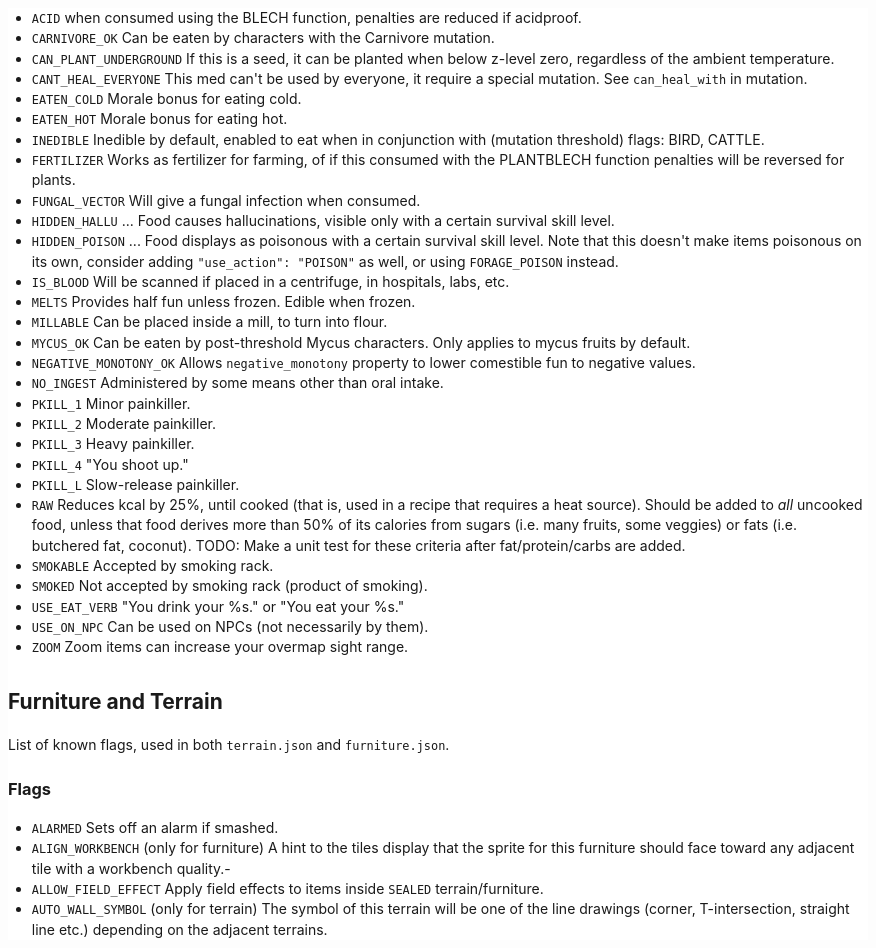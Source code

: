 - `ACID` when consumed using the BLECH function, penalties are reduced if acidproof.
- `CARNIVORE_OK` Can be eaten by characters with the Carnivore mutation.
- `CAN_PLANT_UNDERGROUND` If this is a seed, it can be planted when below z-level zero, regardless
  of the ambient temperature.
- `CANT_HEAL_EVERYONE` This med can't be used by everyone, it require a special mutation. See
  `can_heal_with` in mutation.
- `EATEN_COLD` Morale bonus for eating cold.
- `EATEN_HOT` Morale bonus for eating hot.
- `INEDIBLE` Inedible by default, enabled to eat when in conjunction with (mutation threshold)
  flags: BIRD, CATTLE.
- `FERTILIZER` Works as fertilizer for farming, of if this consumed with the PLANTBLECH function
  penalties will be reversed for plants.
- `FUNGAL_VECTOR` Will give a fungal infection when consumed.
- `HIDDEN_HALLU` ... Food causes hallucinations, visible only with a certain survival skill level.
- `HIDDEN_POISON` ... Food displays as poisonous with a certain survival skill level. Note that this
  doesn't make items poisonous on its own, consider adding `"use_action": "POISON"` as well, or
  using `FORAGE_POISON` instead.
- `IS_BLOOD` Will be scanned if placed in a centrifuge, in hospitals, labs, etc.
- `MELTS` Provides half fun unless frozen. Edible when frozen.
- `MILLABLE` Can be placed inside a mill, to turn into flour.
- `MYCUS_OK` Can be eaten by post-threshold Mycus characters. Only applies to mycus fruits by
  default.
- `NEGATIVE_MONOTONY_OK` Allows `negative_monotony` property to lower comestible fun to negative
  values.
- `NO_INGEST` Administered by some means other than oral intake.
- `PKILL_1` Minor painkiller.
- `PKILL_2` Moderate painkiller.
- `PKILL_3` Heavy painkiller.
- `PKILL_4` "You shoot up."
- `PKILL_L` Slow-release painkiller.
- `RAW` Reduces kcal by 25%, until cooked (that is, used in a recipe that requires a heat source).
  Should be added to _all_ uncooked food, unless that food derives more than 50% of its calories
  from sugars (i.e. many fruits, some veggies) or fats (i.e. butchered fat, coconut). TODO: Make a
  unit test for these criteria after fat/protein/carbs are added.
- `SMOKABLE` Accepted by smoking rack.
- `SMOKED` Not accepted by smoking rack (product of smoking).
- `USE_EAT_VERB` "You drink your %s." or "You eat your %s."
- `USE_ON_NPC` Can be used on NPCs (not necessarily by them).
- `ZOOM` Zoom items can increase your overmap sight range.

## Furniture and Terrain

List of known flags, used in both `terrain.json` and `furniture.json`.

### Flags

- `ALARMED` Sets off an alarm if smashed.
- `ALIGN_WORKBENCH` (only for furniture) A hint to the tiles display that the sprite for this
  furniture should face toward any adjacent tile with a workbench quality.-
- `ALLOW_FIELD_EFFECT` Apply field effects to items inside `SEALED` terrain/furniture.
- `AUTO_WALL_SYMBOL` (only for terrain) The symbol of this terrain will be one of the line drawings
  (corner, T-intersection, straight line etc.) depending on the adjacent terrains.
